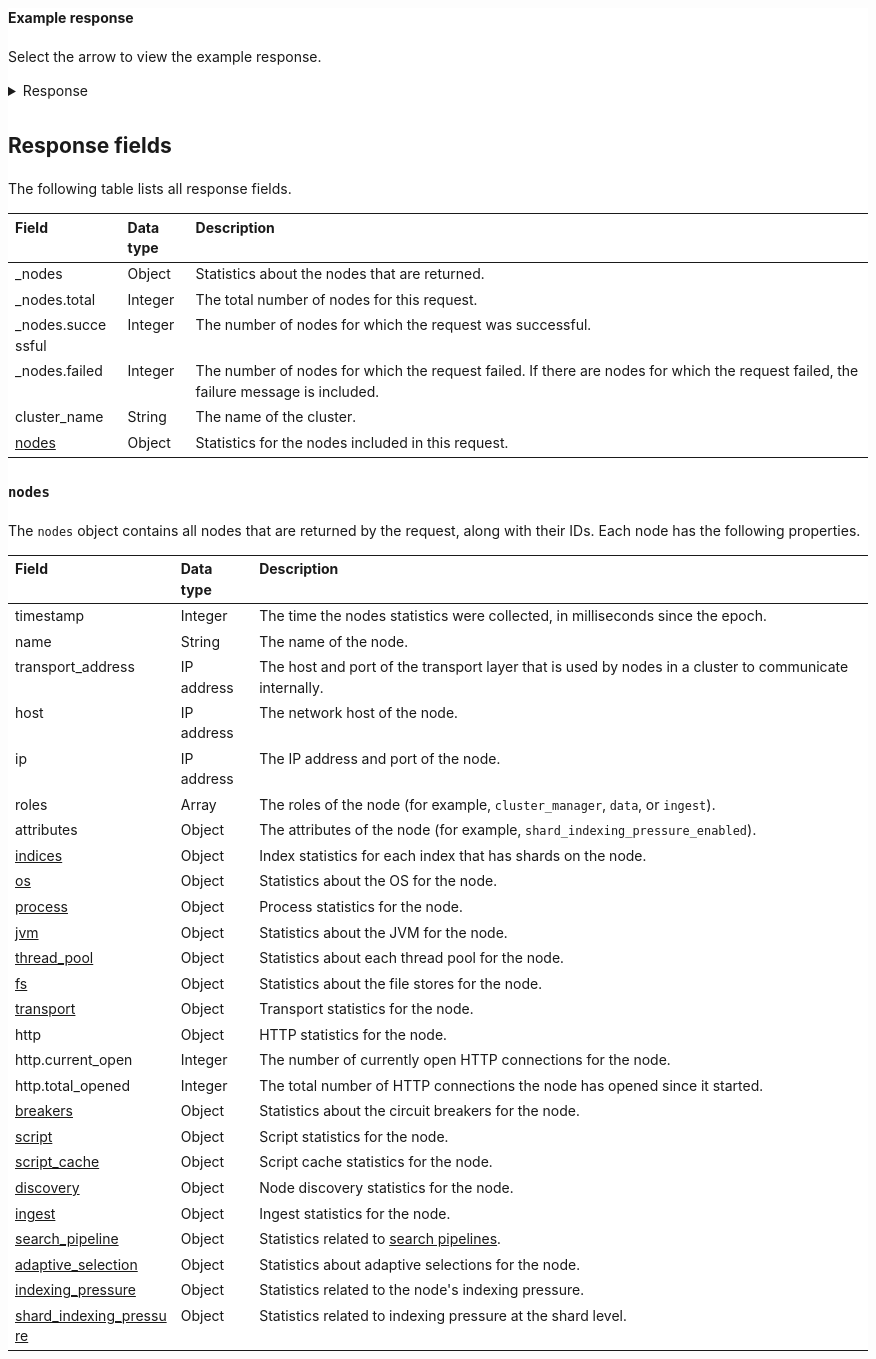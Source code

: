 #### Example response

Select the arrow to view the example response.

<details closed markdown="block"><summary>
    Response
  </summary></details>

## Response fields

The following table lists all response fields.

| Field | Data type | Description |
| :--- | :--- | :--- |
| _nodes | Object | Statistics about the nodes that are returned. |
| _nodes.total | Integer | The total number of nodes for this request. |
| _nodes.successful | Integer | The number of nodes for which the request was successful. |
| _nodes.failed | Integer | The number of nodes for which the request failed. If there are nodes for which the request failed, the failure message is included. |
| cluster_name | String | The name of the cluster. |
| [nodes](#nodes) | Object | Statistics for the nodes included in this request. |

### `nodes`

The `nodes` object contains all nodes that are returned by the request, along with their IDs. Each node has the following properties.

Field | Data type | Description
:--- | :--- | :---
timestamp | Integer | The time the nodes statistics were collected, in milliseconds since the epoch. 
name | String | The name of the node.
transport_address | IP address | The host and port of the transport layer that is used by nodes in a cluster to communicate internally.
host | IP address | The network host of the node.
ip | IP address | The IP address and port of the node.
roles | Array | The roles of the node (for example, `cluster_manager`, `data`, or `ingest`).
attributes | Object | The attributes of the node (for example, `shard_indexing_pressure_enabled`).
[indices](#indices) | Object | Index statistics for each index that has shards on the node.
[os](#os) | Object | Statistics about the OS for the node.
[process](#process) | Object | Process statistics for the node.
[jvm](#jvm) | Object | Statistics about the JVM for the node.
[thread_pool](#thread_pool)| Object | Statistics about each thread pool for the node. 
[fs](#fs) | Object | Statistics about the file stores for the node.
[transport](#transport) | Object | Transport statistics for the node.
http | Object | HTTP statistics for the node.
http.current_open | Integer | The number of currently open HTTP connections for the node.
http.total_opened | Integer | The total number of HTTP connections the node has opened since it started.
[breakers](#breakers) | Object | Statistics about the circuit breakers for the node. 
[script](#script-and-script_cache)| Object | Script statistics for the node.
[script_cache](#script-and-script_cache)| Object | Script cache statistics for the node.
[discovery](#discovery) | Object | Node discovery statistics for the node.
[ingest](#ingest) | Object | Ingest statistics for the node.
[search_pipeline](#search_pipeline) | Object | Statistics related to [search pipelines]({{site.url}}{{site.baseurl}}/search-plugins/search-pipelines/index/).
[adaptive_selection](#adaptive_selection) | Object | Statistics about adaptive selections for the node. 
[indexing_pressure](#indexing_pressure) | Object | Statistics related to the node's indexing pressure.
[shard_indexing_pressure](#shard_indexing_pressure) | Object | Statistics related to indexing pressure at the shard level.